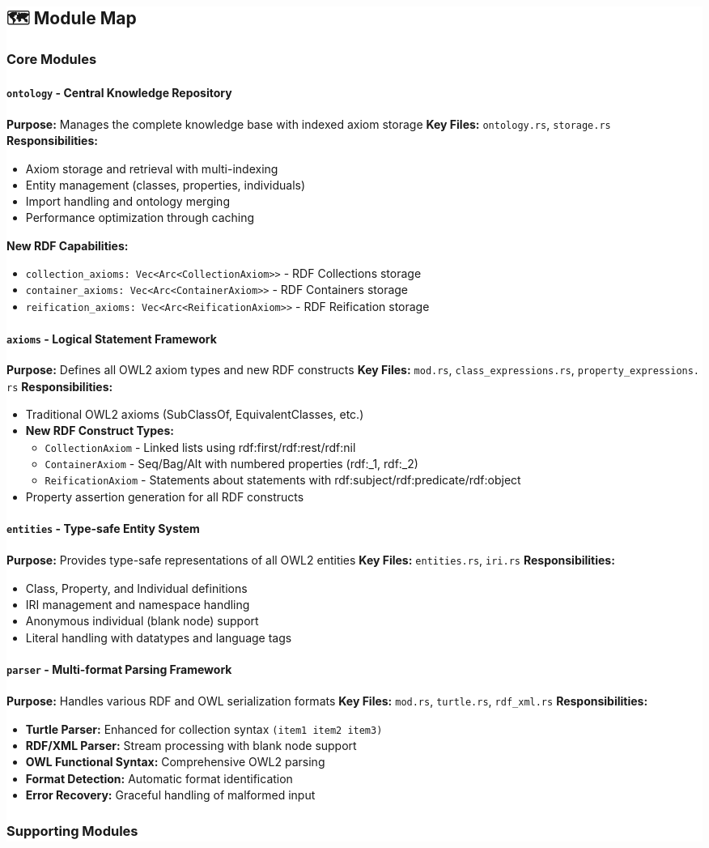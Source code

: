 
## 🗺️ Module Map

### Core Modules

#### `ontology` - Central Knowledge Repository
**Purpose:** Manages the complete knowledge base with indexed axiom storage
**Key Files:** `ontology.rs`, `storage.rs`
**Responsibilities:**
- Axiom storage and retrieval with multi-indexing
- Entity management (classes, properties, individuals)
- Import handling and ontology merging
- Performance optimization through caching

**New RDF Capabilities:**
- `collection_axioms: Vec<Arc<CollectionAxiom>>` - RDF Collections storage
- `container_axioms: Vec<Arc<ContainerAxiom>>` - RDF Containers storage
- `reification_axioms: Vec<Arc<ReificationAxiom>>` - RDF Reification storage

#### `axioms` - Logical Statement Framework
**Purpose:** Defines all OWL2 axiom types and new RDF constructs
**Key Files:** `mod.rs`, `class_expressions.rs`, `property_expressions.rs`
**Responsibilities:**
- Traditional OWL2 axioms (SubClassOf, EquivalentClasses, etc.)
- **New RDF Construct Types:**
  - `CollectionAxiom` - Linked lists using rdf:first/rdf:rest/rdf:nil
  - `ContainerAxiom` - Seq/Bag/Alt with numbered properties (rdf:_1, rdf:_2)
  - `ReificationAxiom` - Statements about statements with rdf:subject/rdf:predicate/rdf:object
- Property assertion generation for all RDF constructs

#### `entities` - Type-safe Entity System
**Purpose:** Provides type-safe representations of all OWL2 entities
**Key Files:** `entities.rs`, `iri.rs`
**Responsibilities:**
- Class, Property, and Individual definitions
- IRI management and namespace handling
- Anonymous individual (blank node) support
- Literal handling with datatypes and language tags

#### `parser` - Multi-format Parsing Framework
**Purpose:** Handles various RDF and OWL serialization formats
**Key Files:** `mod.rs`, `turtle.rs`, `rdf_xml.rs`
**Responsibilities:**
- **Turtle Parser:** Enhanced for collection syntax `(item1 item2 item3)`
- **RDF/XML Parser:** Stream processing with blank node support
- **OWL Functional Syntax:** Comprehensive OWL2 parsing
- **Format Detection:** Automatic format identification
- **Error Recovery:** Graceful handling of malformed input

### Supporting Modules
